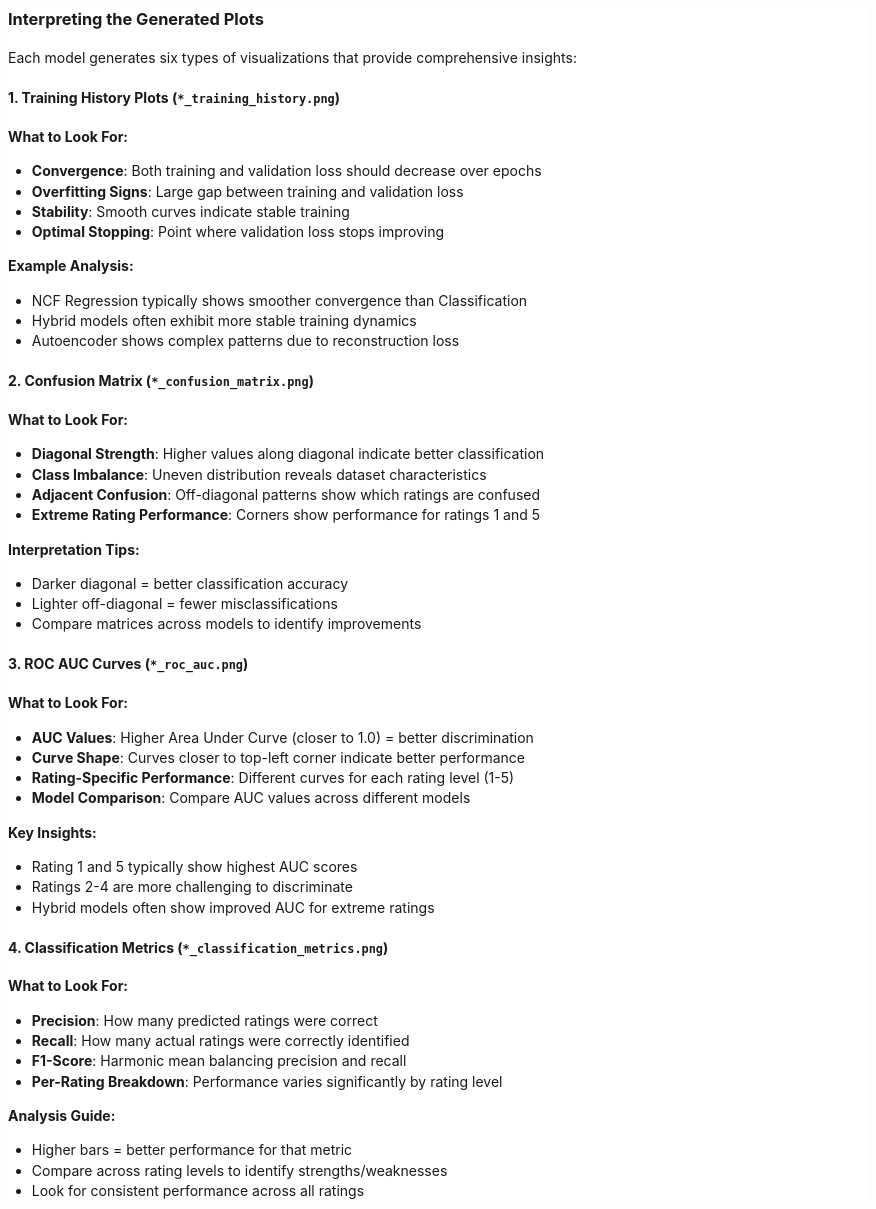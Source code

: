 ### Interpreting the Generated Plots

Each model generates six types of visualizations that provide comprehensive insights:

#### 1. Training History Plots (`*_training_history.png`)
**What to Look For:**
- **Convergence**: Both training and validation loss should decrease over epochs
- **Overfitting Signs**: Large gap between training and validation loss
- **Stability**: Smooth curves indicate stable training
- **Optimal Stopping**: Point where validation loss stops improving

**Example Analysis:**
- NCF Regression typically shows smoother convergence than Classification
- Hybrid models often exhibit more stable training dynamics
- Autoencoder shows complex patterns due to reconstruction loss

#### 2. Confusion Matrix (`*_confusion_matrix.png`)
**What to Look For:**
- **Diagonal Strength**: Higher values along diagonal indicate better classification
- **Class Imbalance**: Uneven distribution reveals dataset characteristics
- **Adjacent Confusion**: Off-diagonal patterns show which ratings are confused
- **Extreme Rating Performance**: Corners show performance for ratings 1 and 5

**Interpretation Tips:**
- Darker diagonal = better classification accuracy
- Lighter off-diagonal = fewer misclassifications
- Compare matrices across models to identify improvements

#### 3. ROC AUC Curves (`*_roc_auc.png`)
**What to Look For:**
- **AUC Values**: Higher Area Under Curve (closer to 1.0) = better discrimination
- **Curve Shape**: Curves closer to top-left corner indicate better performance
- **Rating-Specific Performance**: Different curves for each rating level (1-5)
- **Model Comparison**: Compare AUC values across different models

**Key Insights:**
- Rating 1 and 5 typically show highest AUC scores
- Ratings 2-4 are more challenging to discriminate
- Hybrid models often show improved AUC for extreme ratings

#### 4. Classification Metrics (`*_classification_metrics.png`)
**What to Look For:**
- **Precision**: How many predicted ratings were correct
- **Recall**: How many actual ratings were correctly identified
- **F1-Score**: Harmonic mean balancing precision and recall
- **Per-Rating Breakdown**: Performance varies significantly by rating level

**Analysis Guide:**
- Higher bars = better performance for that metric
- Compare across rating levels to identify strengths/weaknesses
- Look for consistent performance across all ratings
